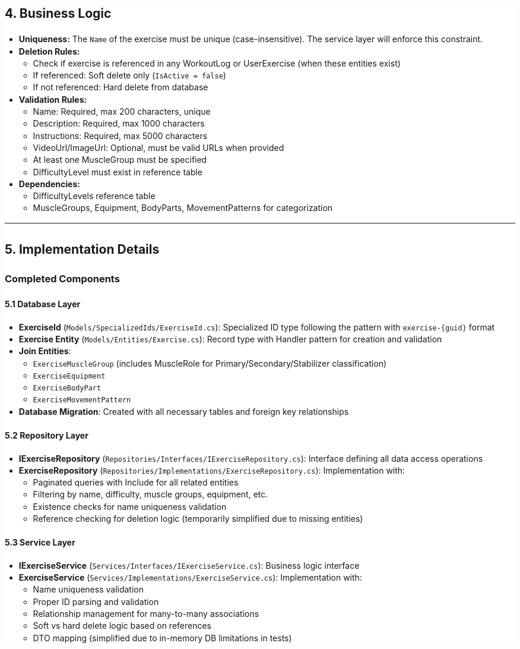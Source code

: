 ## 4. Business Logic

- **Uniqueness:** The `Name` of the exercise must be unique (case-insensitive). The service layer will enforce this constraint.
- **Deletion Rules:**
  - Check if exercise is referenced in any WorkoutLog or UserExercise (when these entities exist)
  - If referenced: Soft delete only (`IsActive = false`)
  - If not referenced: Hard delete from database
- **Validation Rules:**
  - Name: Required, max 200 characters, unique
  - Description: Required, max 1000 characters
  - Instructions: Required, max 5000 characters
  - VideoUrl/ImageUrl: Optional, must be valid URLs when provided
  - At least one MuscleGroup must be specified
  - DifficultyLevel must exist in reference table
- **Dependencies:** 
  - DifficultyLevels reference table
  - MuscleGroups, Equipment, BodyParts, MovementPatterns for categorization

---

## 5. Implementation Details

### Completed Components

#### 5.1 Database Layer
- **ExerciseId** (`Models/SpecializedIds/ExerciseId.cs`): Specialized ID type following the pattern with `exercise-{guid}` format
- **Exercise Entity** (`Models/Entities/Exercise.cs`): Record type with Handler pattern for creation and validation
- **Join Entities**: 
  - `ExerciseMuscleGroup` (includes MuscleRole for Primary/Secondary/Stabilizer classification)
  - `ExerciseEquipment`
  - `ExerciseBodyPart`
  - `ExerciseMovementPattern`
- **Database Migration**: Created with all necessary tables and foreign key relationships

#### 5.2 Repository Layer
- **IExerciseRepository** (`Repositories/Interfaces/IExerciseRepository.cs`): Interface defining all data access operations
- **ExerciseRepository** (`Repositories/Implementations/ExerciseRepository.cs`): Implementation with:
  - Paginated queries with Include for all related entities
  - Filtering by name, difficulty, muscle groups, equipment, etc.
  - Existence checks for name uniqueness validation
  - Reference checking for deletion logic (temporarily simplified due to missing entities)

#### 5.3 Service Layer
- **IExerciseService** (`Services/Interfaces/IExerciseService.cs`): Business logic interface
- **ExerciseService** (`Services/Implementations/ExerciseService.cs`): Implementation with:
  - Name uniqueness validation
  - Proper ID parsing and validation
  - Relationship management for many-to-many associations
  - Soft vs hard delete logic based on references
  - DTO mapping (simplified due to in-memory DB limitations in tests)
